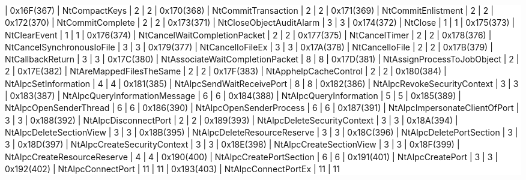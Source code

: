 | 0x16F(367) | NtCompactKeys | 2 | 2
| 0x170(368) | NtCommitTransaction | 2 | 2
| 0x171(369) | NtCommitEnlistment | 2 | 2
| 0x172(370) | NtCommitComplete | 2 | 2
| 0x173(371) | NtCloseObjectAuditAlarm | 3 | 3
| 0x174(372) | NtClose | 1 | 1
| 0x175(373) | NtClearEvent | 1 | 1
| 0x176(374) | NtCancelWaitCompletionPacket | 2 | 2
| 0x177(375) | NtCancelTimer | 2 | 2
| 0x178(376) | NtCancelSynchronousIoFile | 3 | 3
| 0x179(377) | NtCancelIoFileEx | 3 | 3
| 0x17A(378) | NtCancelIoFile | 2 | 2
| 0x17B(379) | NtCallbackReturn | 3 | 3
| 0x17C(380) | NtAssociateWaitCompletionPacket | 8 | 8
| 0x17D(381) | NtAssignProcessToJobObject | 2 | 2
| 0x17E(382) | NtAreMappedFilesTheSame | 2 | 2
| 0x17F(383) | NtApphelpCacheControl | 2 | 2
| 0x180(384) | NtAlpcSetInformation | 4 | 4
| 0x181(385) | NtAlpcSendWaitReceivePort | 8 | 8
| 0x182(386) | NtAlpcRevokeSecurityContext | 3 | 3
| 0x183(387) | NtAlpcQueryInformationMessage | 6 | 6
| 0x184(388) | NtAlpcQueryInformation | 5 | 5
| 0x185(389) | NtAlpcOpenSenderThread | 6 | 6
| 0x186(390) | NtAlpcOpenSenderProcess | 6 | 6
| 0x187(391) | NtAlpcImpersonateClientOfPort | 3 | 3
| 0x188(392) | NtAlpcDisconnectPort | 2 | 2
| 0x189(393) | NtAlpcDeleteSecurityContext | 3 | 3
| 0x18A(394) | NtAlpcDeleteSectionView | 3 | 3
| 0x18B(395) | NtAlpcDeleteResourceReserve | 3 | 3
| 0x18C(396) | NtAlpcDeletePortSection | 3 | 3
| 0x18D(397) | NtAlpcCreateSecurityContext | 3 | 3
| 0x18E(398) | NtAlpcCreateSectionView | 3 | 3
| 0x18F(399) | NtAlpcCreateResourceReserve | 4 | 4
| 0x190(400) | NtAlpcCreatePortSection | 6 | 6
| 0x191(401) | NtAlpcCreatePort | 3 | 3
| 0x192(402) | NtAlpcConnectPort | 11 | 11
| 0x193(403) | NtAlpcConnectPortEx | 11 | 11